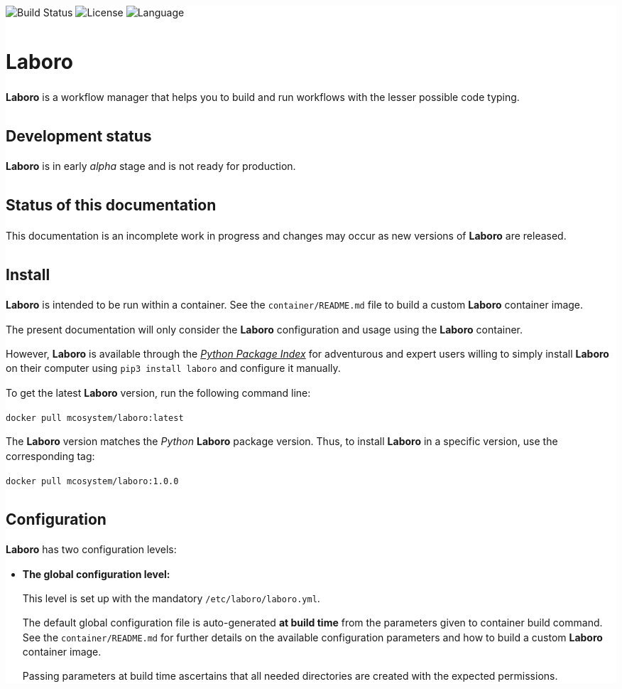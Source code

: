 ![Build Status](https://drone.mcos.nc/api/badges/laboro/laboro/status.svg) ![License](https://img.shields.io/static/v1?label=license&color=orange&message=MIT) ![Language](https://img.shields.io/static/v1?label=language&color=informational&message=Python)

# Laboro

**Laboro** is a workflow manager that helps you to build and run workflows with the lesser possible code typing.

## Development status

**Laboro** is in early *alpha* stage and is not ready for production.

## Status of this documentation

This documentation is an incomplete work in progress and changes may occur as new versions of **Laboro** are released.

## Install

**Laboro** is intended to be run within a container. See the `container/README.md` file to build a custom **Laboro** container image.

The present documentation will only consider the **Laboro** configuration and usage using the **Laboro** container.

However, **Laboro** is available through the [*Python Package Index*](https://pypi.org/project/laboro/) for adventurous and expert users willing to simply install **Laboro** on their computer using `pip3 install laboro` and configure it manually.

To get the latest **Laboro** version, run the following command line:

```bash
docker pull mcosystem/laboro:latest
```

The **Laboro** version matches the *Python* **Laboro** package version.
Thus, to install **Laboro** in a specific version, use the corresponding tag:

```bash
docker pull mcosystem/laboro:1.0.0
```


## Configuration

**Laboro** has two configuration levels:

- **The global configuration level:**

  This level is set up with the mandatory `/etc/laboro/laboro.yml`.

  The default global configuration file is auto-generated **at build time** from the parameters given to container build command. See the `container/README.md` for further details on the available configuration parameters and how to build a custom **Laboro** container image.

  Passing parameters at build time ascertains that all needed directories are created with the expected permissions.
